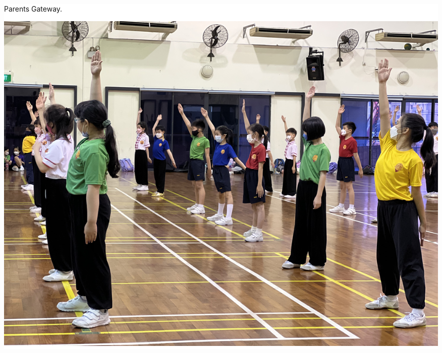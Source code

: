 Parents Gateway.</p>
<p></p>
<div class="isomer-image-wrapper">
<img style="width: 100%" height="auto" width="100%" alt="" src="/images/Wushu/Photo1.jpg">
</div>
<p></p>
<div class="isomer-image-wrapper">